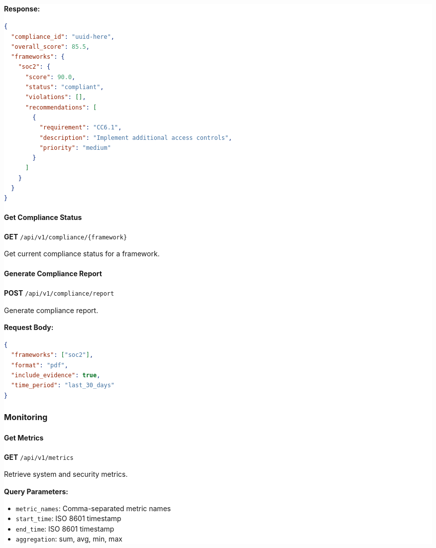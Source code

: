 **Response:**
```json
{
  "compliance_id": "uuid-here",
  "overall_score": 85.5,
  "frameworks": {
    "soc2": {
      "score": 90.0,
      "status": "compliant",
      "violations": [],
      "recommendations": [
        {
          "requirement": "CC6.1",
          "description": "Implement additional access controls",
          "priority": "medium"
        }
      ]
    }
  }
}
```

#### Get Compliance Status

**GET** `/api/v1/compliance/{framework}`

Get current compliance status for a framework.

#### Generate Compliance Report

**POST** `/api/v1/compliance/report`

Generate compliance report.

**Request Body:**
```json
{
  "frameworks": ["soc2"],
  "format": "pdf",
  "include_evidence": true,
  "time_period": "last_30_days"
}
```

### Monitoring

#### Get Metrics

**GET** `/api/v1/metrics`

Retrieve system and security metrics.

**Query Parameters:**
- `metric_names`: Comma-separated metric names
- `start_time`: ISO 8601 timestamp
- `end_time`: ISO 8601 timestamp
- `aggregation`: sum, avg, min, max
